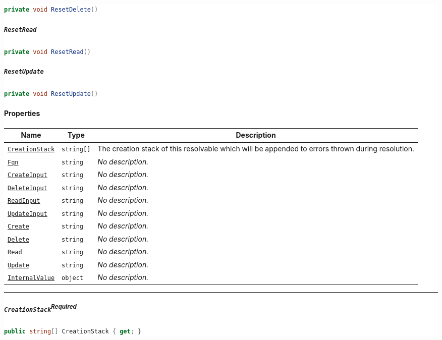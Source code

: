 ```csharp
private void ResetDelete()
```

##### `ResetRead` <a name="ResetRead" id="@cdktf/provider-azuread.authenticationStrengthPolicy.AuthenticationStrengthPolicyTimeoutsOutputReference.resetRead"></a>

```csharp
private void ResetRead()
```

##### `ResetUpdate` <a name="ResetUpdate" id="@cdktf/provider-azuread.authenticationStrengthPolicy.AuthenticationStrengthPolicyTimeoutsOutputReference.resetUpdate"></a>

```csharp
private void ResetUpdate()
```


#### Properties <a name="Properties" id="Properties"></a>

| **Name** | **Type** | **Description** |
| --- | --- | --- |
| <code><a href="#@cdktf/provider-azuread.authenticationStrengthPolicy.AuthenticationStrengthPolicyTimeoutsOutputReference.property.creationStack">CreationStack</a></code> | <code>string[]</code> | The creation stack of this resolvable which will be appended to errors thrown during resolution. |
| <code><a href="#@cdktf/provider-azuread.authenticationStrengthPolicy.AuthenticationStrengthPolicyTimeoutsOutputReference.property.fqn">Fqn</a></code> | <code>string</code> | *No description.* |
| <code><a href="#@cdktf/provider-azuread.authenticationStrengthPolicy.AuthenticationStrengthPolicyTimeoutsOutputReference.property.createInput">CreateInput</a></code> | <code>string</code> | *No description.* |
| <code><a href="#@cdktf/provider-azuread.authenticationStrengthPolicy.AuthenticationStrengthPolicyTimeoutsOutputReference.property.deleteInput">DeleteInput</a></code> | <code>string</code> | *No description.* |
| <code><a href="#@cdktf/provider-azuread.authenticationStrengthPolicy.AuthenticationStrengthPolicyTimeoutsOutputReference.property.readInput">ReadInput</a></code> | <code>string</code> | *No description.* |
| <code><a href="#@cdktf/provider-azuread.authenticationStrengthPolicy.AuthenticationStrengthPolicyTimeoutsOutputReference.property.updateInput">UpdateInput</a></code> | <code>string</code> | *No description.* |
| <code><a href="#@cdktf/provider-azuread.authenticationStrengthPolicy.AuthenticationStrengthPolicyTimeoutsOutputReference.property.create">Create</a></code> | <code>string</code> | *No description.* |
| <code><a href="#@cdktf/provider-azuread.authenticationStrengthPolicy.AuthenticationStrengthPolicyTimeoutsOutputReference.property.delete">Delete</a></code> | <code>string</code> | *No description.* |
| <code><a href="#@cdktf/provider-azuread.authenticationStrengthPolicy.AuthenticationStrengthPolicyTimeoutsOutputReference.property.read">Read</a></code> | <code>string</code> | *No description.* |
| <code><a href="#@cdktf/provider-azuread.authenticationStrengthPolicy.AuthenticationStrengthPolicyTimeoutsOutputReference.property.update">Update</a></code> | <code>string</code> | *No description.* |
| <code><a href="#@cdktf/provider-azuread.authenticationStrengthPolicy.AuthenticationStrengthPolicyTimeoutsOutputReference.property.internalValue">InternalValue</a></code> | <code>object</code> | *No description.* |

---

##### `CreationStack`<sup>Required</sup> <a name="CreationStack" id="@cdktf/provider-azuread.authenticationStrengthPolicy.AuthenticationStrengthPolicyTimeoutsOutputReference.property.creationStack"></a>

```csharp
public string[] CreationStack { get; }
```

